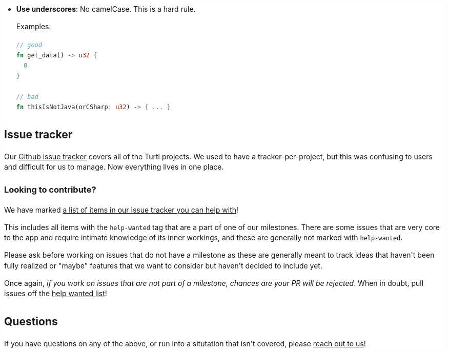 - __Use underscores__: No camelCase. This is a hard rule.
  
  Examples:

  ```rust
  // good
  fn get_data() -> u32 {
    0
  }

  // bad
  fn thisIsNotJava(orCSharp: u32) -> { ... }
  ```

## Issue tracker

Our [Github issue tracker](https://github.com/turtl/tracker/issues) covers all
of the Turtl projects. We used to have a tracker-per-project, but this was
confusing to users and difficult for us to manage. Now everything lives in one
place.

### Looking to contribute?

We have marked [a list of items in our issue tracker you can help with](https://github.com/turtl/tracker/issues?q=is%3Aissue+is%3Aopen+milestone%3A%2A+label%3Astatus%3Ahelp-wanted)!

This includes all items with the `help-wanted` tag that are a part of one of
our milestones. There are some issues that are very core to the app and
require intimate knowledge of its inner workings, and these are generally not
marked with `help-wanted`.

Please ask before working on issues that do not have a milestone as these are
generally meant to track ideas that haven't been fully realized or "maybe"
features that we want to consider but haven't decided to include yet.

Once again, *if you work on issues that are not part of a milestone, chances are
your PR will be rejected*. When in doubt, pull issues off the [help wanted list](https://github.com/turtl/tracker/issues?q=is%3Aissue+is%3Aopen+milestone%3A%2A+label%3Astatus%3Ahelp-wanted)!

## Questions

If you have questions on any of the above, or run into a situtation that isn't
covered, please [reach out to us](/contact)!

